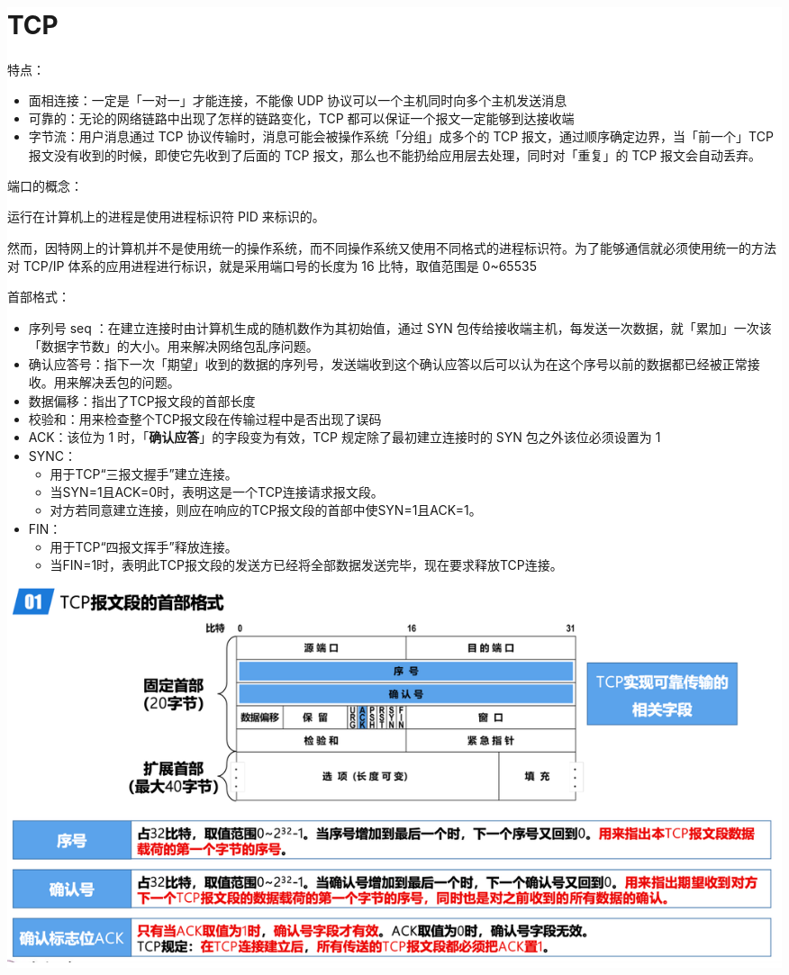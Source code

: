 # TCP

特点：

- 面相连接：一定是「一对一」才能连接，不能像 UDP 协议可以一个主机同时向多个主机发送消息
- 可靠的：无论的网络链路中出现了怎样的链路变化，TCP 都可以保证一个报文一定能够到达接收端
- 字节流：用户消息通过 TCP 协议传输时，消息可能会被操作系统「分组」成多个的 TCP 报文，通过顺序确定边界，当「前一个」TCP 报文没有收到的时候，即使它先收到了后面的 TCP 报文，那么也不能扔给应用层去处理，同时对「重复」的 TCP 报文会自动丢弃。

端口的概念：

运行在计算机上的进程是使用进程标识符 PID 来标识的。

然而，因特网上的计算机并不是使用统一的操作系统，而不同操作系统又使用不同格式的进程标识符。为了能够通信就必须使用统一的方法对 TCP/IP 体系的应用进程进行标识，就是采用端口号的长度为 16 比特，取值范围是 0~65535


首部格式：

- 序列号 seq ：在建立连接时由计算机生成的随机数作为其初始值，通过 SYN 包传给接收端主机，每发送一次数据，就「累加」一次该「数据字节数」的大小。用来解决网络包乱序问题。
- 确认应答号：指下一次「期望」收到的数据的序列号，发送端收到这个确认应答以后可以认为在这个序号以前的数据都已经被正常接收。用来解决丢包的问题。
- 数据偏移：指出了TCP报文段的首部长度
- 校验和：用来检查整个TCP报文段在传输过程中是否出现了误码
- ACK：该位为 1 时，「**确认应答**」的字段变为有效，TCP 规定除了最初建立连接时的 SYN 包之外该位必须设置为 1
- SYNC：
	- 用于TCP“三报文握手”建立连接。
	- 当SYN=1且ACK=0时，表明这是一个TCP连接请求报文段。
	- 对方若同意建立连接，则应在响应的TCP报文段的首部中使SYN=1且ACK=1。
- FIN：
	- 用于TCP“四报文挥手”释放连接。
	- 当FIN=1时，表明此TCP报文段的发送方已经将全部数据发送完毕，现在要求释放TCP连接。

![](../../public/TCP-20240702195046437.jpg)
